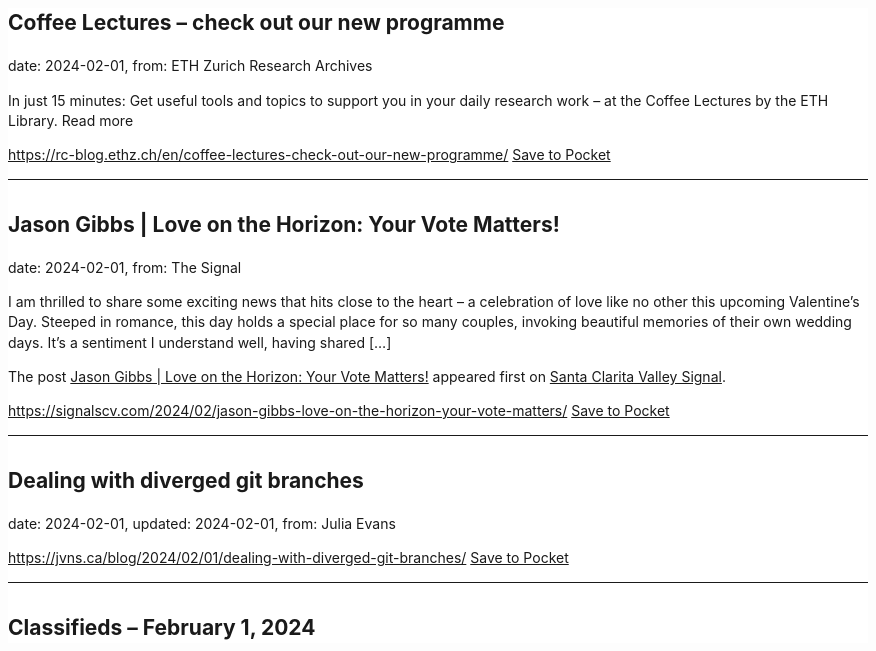 
## Coffee Lectures – check out our new programme

date: 2024-02-01, from: ETH Zurich Research Archives

In just 15 minutes: Get useful tools and topics to support you in your daily research work – at the Coffee Lectures by the ETH Library. Read more<img src="https://analytics.library.ethz.ch/piwik.php?idsite=1&amp;rec=1&amp;url=https%3A%2F%2Frc-blog.ethz.ch%2Fen%2Fcoffee-lectures-check-out-our-new-programme%2F&amp;action_name=Coffee+Lectures+%E2%80%93+check+out+our+new+programme&amp;urlref=https%3A%2F%2Frc-blog.ethz.ch%2Fen%2Ffeed%2F" style="border:0;width:0;height:0" width="0" height="0" alt="" />

<span class="feed-item-link">
<a href="https://rc-blog.ethz.ch/en/coffee-lectures-check-out-our-new-programme/">https://rc-blog.ethz.ch/en/coffee-lectures-check-out-our-new-programme/</a> <a href="https://getpocket.com/save" class="pocket-btn" data-lang="en" data-save-url="https://rc-blog.ethz.ch/en/coffee-lectures-check-out-our-new-programme/">Save to Pocket</a>
</span>

---

## Jason Gibbs | Love on the Horizon: Your Vote Matters!

date: 2024-02-01, from: The Signal

<p>I am thrilled to share some exciting news that hits close to the heart – a celebration of love like no other this upcoming Valentine&#8217;s Day. Steeped in romance, this day holds a special place for so many couples, invoking beautiful memories of their own wedding days. It&#8217;s a sentiment I understand well, having shared [&#8230;]</p>
<p>The post <a rel="nofollow" href="https://signalscv.com/2024/02/jason-gibbs-love-on-the-horizon-your-vote-matters/">Jason Gibbs | Love on the Horizon: Your Vote Matters!</a> appeared first on <a rel="nofollow" href="https://signalscv.com">Santa Clarita Valley Signal</a>.</p>


<span class="feed-item-link">
<a href="https://signalscv.com/2024/02/jason-gibbs-love-on-the-horizon-your-vote-matters/">https://signalscv.com/2024/02/jason-gibbs-love-on-the-horizon-your-vote-matters/</a> <a href="https://getpocket.com/save" class="pocket-btn" data-lang="en" data-save-url="https://signalscv.com/2024/02/jason-gibbs-love-on-the-horizon-your-vote-matters/">Save to Pocket</a>
</span>

---

## Dealing with diverged git branches

date: 2024-02-01, updated: 2024-02-01, from: Julia Evans



<span class="feed-item-link">
<a href="https://jvns.ca/blog/2024/02/01/dealing-with-diverged-git-branches/">https://jvns.ca/blog/2024/02/01/dealing-with-diverged-git-branches/</a> <a href="https://getpocket.com/save" class="pocket-btn" data-lang="en" data-save-url="https://jvns.ca/blog/2024/02/01/dealing-with-diverged-git-branches/">Save to Pocket</a>
</span>

---

## Classifieds – February 1, 2024
